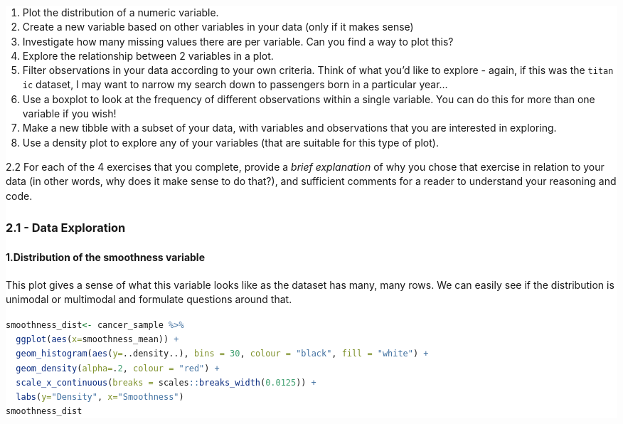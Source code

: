 1.  Plot the distribution of a numeric variable.
2.  Create a new variable based on other variables in your data (only if
    it makes sense)
3.  Investigate how many missing values there are per variable. Can you
    find a way to plot this?
4.  Explore the relationship between 2 variables in a plot.
5.  Filter observations in your data according to your own criteria.
    Think of what you’d like to explore - again, if this was the
    `titanic` dataset, I may want to narrow my search down to passengers
    born in a particular year…
6.  Use a boxplot to look at the frequency of different observations
    within a single variable. You can do this for more than one variable
    if you wish!
7.  Make a new tibble with a subset of your data, with variables and
    observations that you are interested in exploring.
8.  Use a density plot to explore any of your variables (that are
    suitable for this type of plot).

2.2 For each of the 4 exercises that you complete, provide a *brief
explanation* of why you chose that exercise in relation to your data (in
other words, why does it make sense to do that?), and sufficient
comments for a reader to understand your reasoning and code.



### 2.1 - Data Exploration

#### 1.Distribution of the smoothness variable

This plot gives a sense of what this variable looks like as the dataset
has many, many rows. We can easily see if the distribution is unimodal
or multimodal and formulate questions around that.

``` r
smoothness_dist<- cancer_sample %>%
  ggplot(aes(x=smoothness_mean)) +
  geom_histogram(aes(y=..density..), bins = 30, colour = "black", fill = "white") +
  geom_density(alpha=.2, colour = "red") +
  scale_x_continuous(breaks = scales::breaks_width(0.0125)) +
  labs(y="Density", x="Smoothness")
smoothness_dist
```
